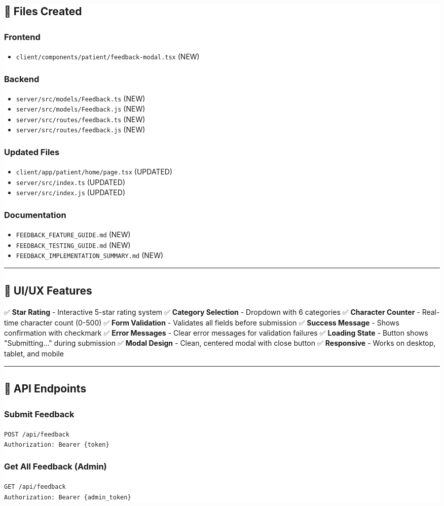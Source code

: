 
## 📁 Files Created

### Frontend
- `client/components/patient/feedback-modal.tsx` (NEW)

### Backend
- `server/src/models/Feedback.ts` (NEW)
- `server/src/models/Feedback.js` (NEW)
- `server/src/routes/feedback.ts` (NEW)
- `server/src/routes/feedback.js` (NEW)

### Updated Files
- `client/app/patient/home/page.tsx` (UPDATED)
- `server/src/index.ts` (UPDATED)
- `server/src/index.js` (UPDATED)

### Documentation
- `FEEDBACK_FEATURE_GUIDE.md` (NEW)
- `FEEDBACK_TESTING_GUIDE.md` (NEW)
- `FEEDBACK_IMPLEMENTATION_SUMMARY.md` (NEW)

---

## 🎨 UI/UX Features

✅ **Star Rating** - Interactive 5-star rating system
✅ **Category Selection** - Dropdown with 6 categories
✅ **Character Counter** - Real-time character count (0-500)
✅ **Form Validation** - Validates all fields before submission
✅ **Success Message** - Shows confirmation with checkmark
✅ **Error Messages** - Clear error messages for validation failures
✅ **Loading State** - Button shows "Submitting..." during submission
✅ **Modal Design** - Clean, centered modal with close button
✅ **Responsive** - Works on desktop, tablet, and mobile

---

## 🔧 API Endpoints

### Submit Feedback
```
POST /api/feedback
Authorization: Bearer {token}
```

### Get All Feedback (Admin)
```
GET /api/feedback
Authorization: Bearer {admin_token}
```
